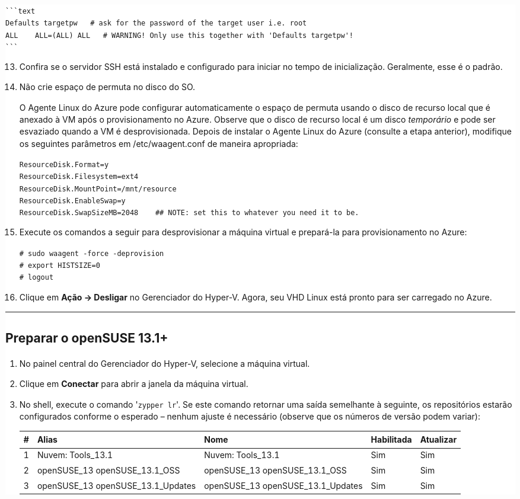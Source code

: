     ```text
    Defaults targetpw   # ask for the password of the target user i.e. root
    ALL    ALL=(ALL) ALL   # WARNING! Only use this together with 'Defaults targetpw'!
    ```

13. Confira se o servidor SSH está instalado e configurado para iniciar no tempo de inicialização. Geralmente, esse é o padrão.

14. Não crie espaço de permuta no disco do SO.
    
    O Agente Linux do Azure pode configurar automaticamente o espaço de permuta usando o disco de recurso local que é anexado à VM após o provisionamento no Azure. Observe que o disco de recurso local é um disco *temporário* e pode ser esvaziado quando a VM é desprovisionada. Depois de instalar o Agente Linux do Azure (consulte a etapa anterior), modifique os seguintes parâmetros em /etc/waagent.conf de maneira apropriada:

    ```config-conf
    ResourceDisk.Format=y
    ResourceDisk.Filesystem=ext4
    ResourceDisk.MountPoint=/mnt/resource
    ResourceDisk.EnableSwap=y
    ResourceDisk.SwapSizeMB=2048    ## NOTE: set this to whatever you need it to be.
    ```

15. Execute os comandos a seguir para desprovisionar a máquina virtual e prepará-la para provisionamento no Azure:

    ```console
    # sudo waagent -force -deprovision
    # export HISTSIZE=0
    # logout
    ```
16. Clique em **Ação -> Desligar** no Gerenciador do Hyper-V. Agora, seu VHD Linux está pronto para ser carregado no Azure.

---
## <a name="prepare-opensuse-131"></a>Preparar o openSUSE 13.1+
1. No painel central do Gerenciador do Hyper-V, selecione a máquina virtual.
2. Clique em **Conectar** para abrir a janela da máquina virtual.
3. No shell, execute o comando '`zypper lr`'. Se este comando retornar uma saída semelhante à seguinte, os repositórios estarão configurados conforme o esperado – nenhum ajuste é necessário (observe que os números de versão podem variar):

   | # | Alias                 | Nome                  | Habilitada | Atualizar
   | - | :-------------------- | :-------------------- | :------ | :------
   | 1 | Nuvem: Tools_13.1      | Nuvem: Tools_13.1      | Sim     | Sim
   | 2 | openSUSE_13 openSUSE_13.1_OSS     | openSUSE_13 openSUSE_13.1_OSS     | Sim     | Sim
   | 3 | openSUSE_13 openSUSE_13.1_Updates | openSUSE_13 openSUSE_13.1_Updates | Sim     | Sim
